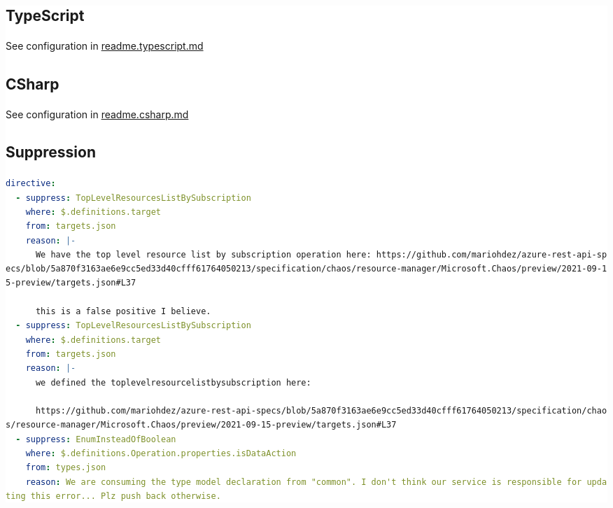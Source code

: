 ## TypeScript

See configuration in [readme.typescript.md](./readme.typescript.md)

## CSharp

See configuration in [readme.csharp.md](./readme.csharp.md)

## Suppression

``` yaml
directive:
  - suppress: TopLevelResourcesListBySubscription
    where: $.definitions.target
    from: targets.json
    reason: |-
      We have the top level resource list by subscription operation here: https://github.com/mariohdez/azure-rest-api-specs/blob/5a870f3163ae6e9cc5ed33d40cfff61764050213/specification/chaos/resource-manager/Microsoft.Chaos/preview/2021-09-15-preview/targets.json#L37

      this is a false positive I believe.
  - suppress: TopLevelResourcesListBySubscription
    where: $.definitions.target
    from: targets.json
    reason: |-
      we defined the toplevelresourcelistbysubscription here:

      https://github.com/mariohdez/azure-rest-api-specs/blob/5a870f3163ae6e9cc5ed33d40cfff61764050213/specification/chaos/resource-manager/Microsoft.Chaos/preview/2021-09-15-preview/targets.json#L37
  - suppress: EnumInsteadOfBoolean
    where: $.definitions.Operation.properties.isDataAction
    from: types.json
    reason: We are consuming the type model declaration from "common". I don't think our service is responsible for updating this error... Plz push back otherwise.
```
